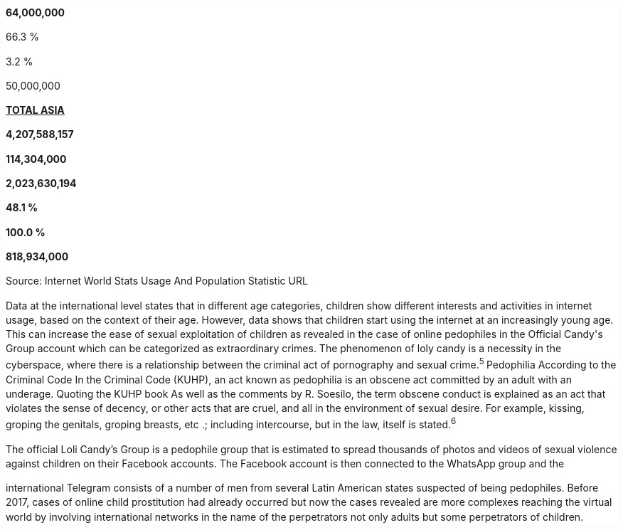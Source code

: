 <p><span class="font1" style="font-weight:bold;">64,000,000</span></p></td><td style="vertical-align:top;">
<p><span class="font1">66.3 %</span></p></td><td style="vertical-align:top;">
<p><span class="font1">3.2 %</span></p></td><td style="vertical-align:top;">
<p><span class="font1">50,000,000</span></p></td></tr>
<tr><td style="vertical-align:top;">
<p><a href="http://www.internetworldstats.com/asia.htm"><span class="font1" style="font-weight:bold;text-decoration:underline;">TOTAL ASIA</span></a></p></td><td style="vertical-align:top;">
<p><span class="font1" style="font-weight:bold;">4,207,588,157</span></p></td><td style="vertical-align:top;">
<p><span class="font1" style="font-weight:bold;">114,304,000</span></p></td><td style="vertical-align:top;">
<p><span class="font1" style="font-weight:bold;">2,023,630,194</span></p></td><td style="vertical-align:top;">
<p><span class="font1" style="font-weight:bold;">48.1 %</span></p></td><td style="vertical-align:top;">
<p><span class="font1" style="font-weight:bold;">100.0 %</span></p></td><td style="vertical-align:top;">
<p><span class="font1" style="font-weight:bold;">818,934,000</span></p></td></tr>
</table>
<p><span class="font2">Source: Internet World Stats Usage And Population Statistic URL</span></p>
<p><span class="font4">Data at the international level states that in different age categories, children show different interests and activities in internet usage, based on the context of their age. However, data shows that children start using the internet at an increasingly young age. This can increase the ease of sexual exploitation of children as revealed in the case of online pedophiles in the Official Candy's Group account which can be categorized as extraordinary crimes. The phenomenon of loly candy is a necessity in the cyberspace, where there is a relationship between the criminal act of pornography and sexual crime.<sup>5 </sup>Pedophilia According to the Criminal Code In the Criminal Code (KUHP), an act known as pedophilia is an obscene act committed by an adult with an underage. Quoting the KUHP book As well as the comments by R. Soesilo, the term obscene conduct is explained as an act that violates the sense of decency, or other acts that are cruel, and all in the environment of sexual desire. For example, kissing, groping the genitals, groping breasts, etc .; including intercourse, but in the law, itself is stated.<sup>6</sup></span></p>
<p><span class="font4">The official Loli Candy’s Group is a pedophile group that is estimated to spread thousands of photos and videos of sexual violence against children on their Facebook accounts. The Facebook account is then connected to the WhatsApp group and the</span></p>
<p><span class="font4">international Telegram consists of a number of men from several Latin American states suspected of being pedophiles. Before 2017, cases of online child prostitution had already occurred but now the cases revealed are more complexes reaching the virtual world by involving international networks in the name of the perpetrators not only adults but some perpetrators of children.</span></p>